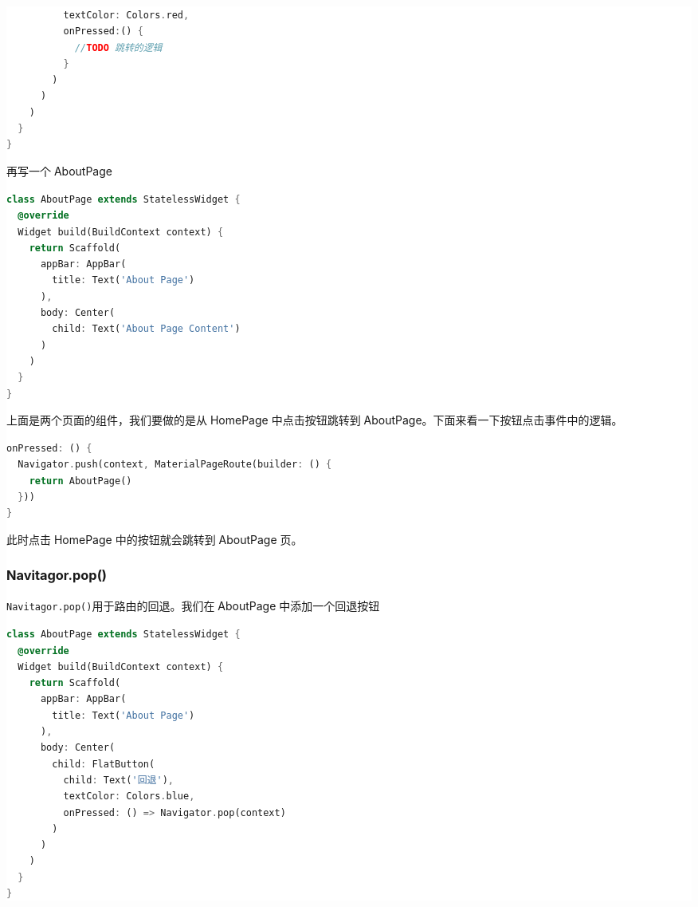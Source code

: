 ```dart
          textColor: Colors.red,
          onPressed:() {
            //TODO 跳转的逻辑
          }
        )
      )
    )
  }
}
```

再写一个 AboutPage

```dart
class AboutPage extends StatelessWidget {
  @override
  Widget build(BuildContext context) {
    return Scaffold(
      appBar: AppBar(
        title: Text('About Page')
      ),
      body: Center(
        child: Text('About Page Content')
      )
    )
  }
}
```

上面是两个页面的组件，我们要做的是从 HomePage 中点击按钮跳转到 AboutPage。下面来看一下按钮点击事件中的逻辑。

```dart
onPressed: () {
  Navigator.push(context, MaterialPageRoute(builder: () {
    return AboutPage()
  }))
}
```

此时点击 HomePage 中的按钮就会跳转到 AboutPage 页。

### Navitagor.pop()

`Navitagor.pop()`用于路由的回退。我们在 AboutPage 中添加一个回退按钮

```dart
class AboutPage extends StatelessWidget {
  @override
  Widget build(BuildContext context) {
    return Scaffold(
      appBar: AppBar(
        title: Text('About Page')
      ),
      body: Center(
        child: FlatButton(
          child: Text('回退'),
          textColor: Colors.blue,
          onPressed: () => Navigator.pop(context)
        )
      )
    )
  }
}
```
